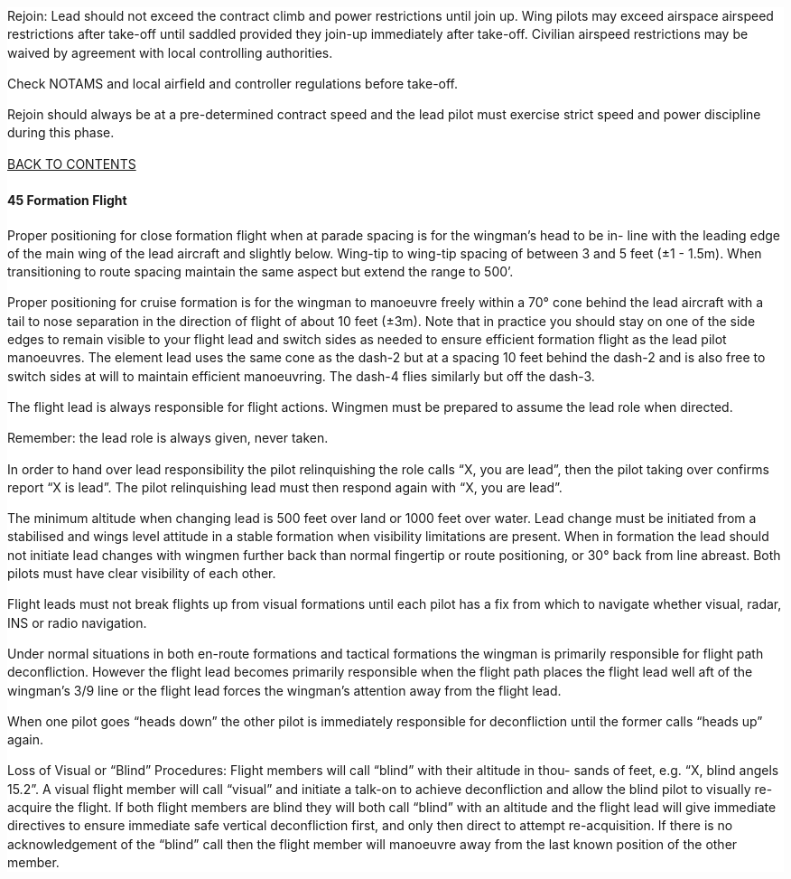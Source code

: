 Rejoin: Lead should not exceed the contract climb and power restrictions until join up. Wing pilots may exceed airspace airspeed restrictions after take-off until saddled provided they join-up immediately after take-off. Civilian airspeed restrictions may be waived by agreement with local controlling authorities.

Check NOTAMS and local airfield and controller regulations before take-off.

Rejoin should always be at a pre-determined contract speed and the lead pilot must exercise strict speed and power discipline during this phase.

[BACK TO CONTENTS](#contents)


#### 45 Formation Flight
Proper positioning for close formation flight when at parade spacing is for the wingman’s head to be in- line with the leading edge of the main wing of the lead aircraft and slightly below. Wing-tip to wing-tip spacing of between 3 and 5 feet (±1 - 1.5m). When transitioning to route spacing maintain the same aspect but extend the range to 500’.

Proper positioning for cruise formation is for the wingman to manoeuvre freely within a 70° cone behind the lead aircraft with a tail to nose separation in the direction of flight of about 10 feet (±3m). Note that in practice you should stay on one of the side edges to remain visible to your flight lead and switch sides as needed to ensure efficient formation flight as the lead pilot manoeuvres. The element lead uses the same cone as the dash-2 but at a spacing 10 feet behind the dash-2 and is also free to switch sides at will to maintain efficient manoeuvring. The dash-4 flies similarly but off the dash-3.

The flight lead is always responsible for flight actions. Wingmen must be prepared to assume the lead role when directed.

Remember: the lead role is always given, never taken.

In order to hand over lead responsibility the pilot relinquishing the role calls “X, you are lead”, then the
pilot taking over confirms report “X is lead”. The pilot relinquishing lead must then respond again with “X, you are lead”.

The minimum altitude when changing lead is 500 feet over land or 1000 feet over water. Lead change must be initiated from a stabilised and wings level attitude in a stable formation when visibility limitations are present. When in formation the lead should not initiate lead changes with wingmen further back than normal fingertip or route positioning, or 30° back from line abreast. Both pilots must have clear visibility of each other.

Flight leads must not break flights up from visual formations until each pilot has a fix from which to navigate whether visual, radar, INS or radio navigation.

Under normal situations in both en-route formations and tactical formations the wingman is primarily responsible for flight path deconfliction. However the flight lead becomes primarily responsible when the flight path places the flight lead well aft of the wingman’s 3/9 line or the flight lead forces the wingman’s attention away from the flight lead.

When one pilot goes “heads down” the other pilot is immediately responsible for deconfliction until the former calls “heads up” again.

Loss of Visual or “Blind” Procedures: Flight members will call “blind” with their altitude in thou- sands of feet, e.g. “X, blind angels 15.2”. A visual flight member will call “visual” and initiate a talk-on to achieve deconfliction and allow the blind pilot to visually re-acquire the flight. If both flight members are blind they will both call “blind” with an altitude and the flight lead will give immediate directives to ensure immediate safe vertical deconfliction first, and only then direct to attempt re-acquisition. If there is no acknowledgement of the “blind” call then the flight member will manoeuvre away from the last known position of the other member.
